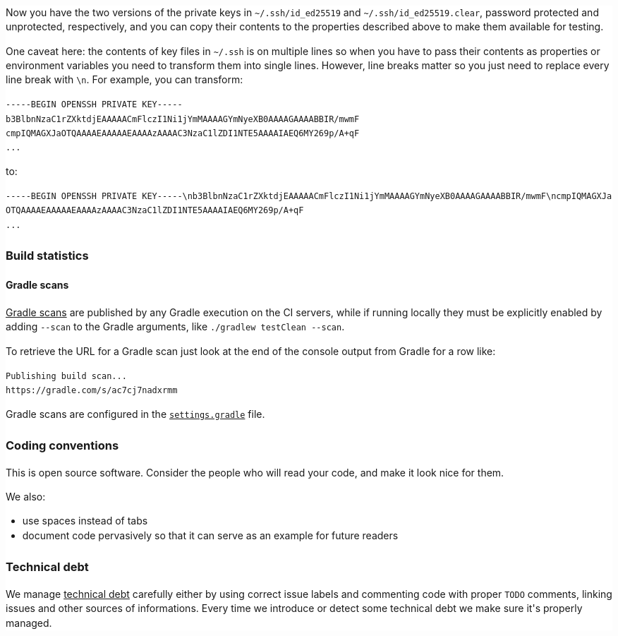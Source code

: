 Now you have the two versions of the private keys in `~/.ssh/id_ed25519` and `~/.ssh/id_ed25519.clear`, password protected and unprotected, respectively, and you can copy their contents to the properties described above to make them available for testing.

One caveat here: the contents of key files in `~/.ssh` is on multiple lines so when you have to pass their contents as properties or environment variables you need to transform them into single lines. However, line breaks matter so you just need to replace every line break with `\n`. For example, you can transform:

```
-----BEGIN OPENSSH PRIVATE KEY-----
b3BlbnNzaC1rZXktdjEAAAAACmFlczI1Ni1jYmMAAAAGYmNyeXB0AAAAGAAAABBIR/mwmF
cmpIQMAGXJaOTQAAAAEAAAAAEAAAAzAAAAC3NzaC1lZDI1NTE5AAAAIAEQ6MY269p/A+qF
...
```

to:
```
-----BEGIN OPENSSH PRIVATE KEY-----\nb3BlbnNzaC1rZXktdjEAAAAACmFlczI1Ni1jYmMAAAAGYmNyeXB0AAAAGAAAABBIR/mwmF\ncmpIQMAGXJaOTQAAAAEAAAAAEAAAAzAAAAC3NzaC1lZDI1NTE5AAAAIAEQ6MY269p/A+qF
...
```

### Build statistics

#### Gradle scans

[Gradle scans](https://scans.gradle.com/) are published by any Gradle execution on the CI servers, while if running locally they must be explicitly enabled by adding `--scan` to the Gradle arguments, like `./gradlew testClean --scan`.

To retrieve the URL for a Gradle scan just look at the end of the console output from Gradle for a row like:

```
Publishing build scan...
https://gradle.com/s/ac7cj7nadxrmm
```

Gradle scans are configured in the [`settings.gradle`](https://github.com/mooltiverse/nyx/blob/master/settings.gradle) file.

### Coding conventions

This is open source software. Consider the people who will read your code, and make it look nice for them.

We also:

* use spaces instead of tabs
* document code pervasively so that it can serve as an example for future readers

### Technical debt

We manage [technical debt](https://en.wikipedia.org/wiki/Technical_debt) carefully either by using correct issue labels and commenting code with proper `TODO` comments, linking issues and other sources of informations. Every time we introduce or detect some technical debt we make sure it's properly managed.
